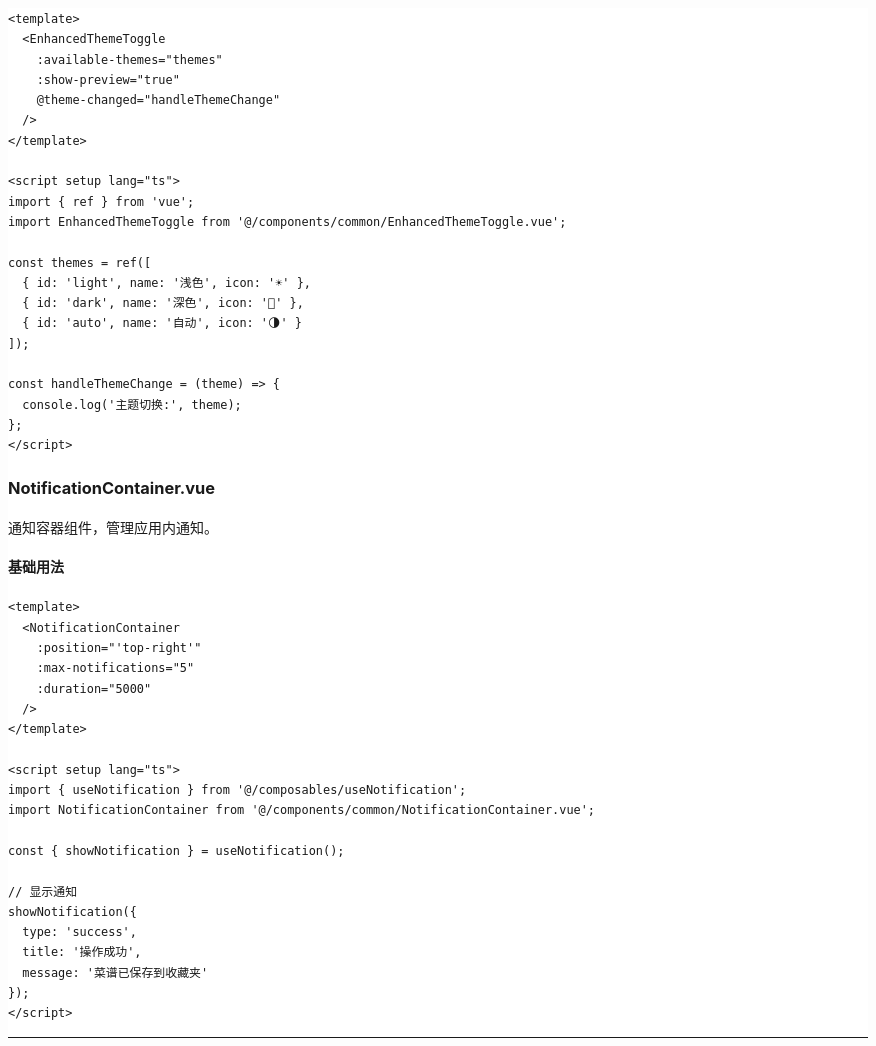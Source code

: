 ```vue
<template>
  <EnhancedThemeToggle
    :available-themes="themes"
    :show-preview="true"
    @theme-changed="handleThemeChange"
  />
</template>

<script setup lang="ts">
import { ref } from 'vue';
import EnhancedThemeToggle from '@/components/common/EnhancedThemeToggle.vue';

const themes = ref([
  { id: 'light', name: '浅色', icon: '☀️' },
  { id: 'dark', name: '深色', icon: '🌙' },
  { id: 'auto', name: '自动', icon: '🌗' }
]);

const handleThemeChange = (theme) => {
  console.log('主题切换:', theme);
};
</script>
```

### NotificationContainer.vue

通知容器组件，管理应用内通知。

#### 基础用法

```vue
<template>
  <NotificationContainer
    :position="'top-right'"
    :max-notifications="5"
    :duration="5000"
  />
</template>

<script setup lang="ts">
import { useNotification } from '@/composables/useNotification';
import NotificationContainer from '@/components/common/NotificationContainer.vue';

const { showNotification } = useNotification();

// 显示通知
showNotification({
  type: 'success',
  title: '操作成功',
  message: '菜谱已保存到收藏夹'
});
</script>
```

---